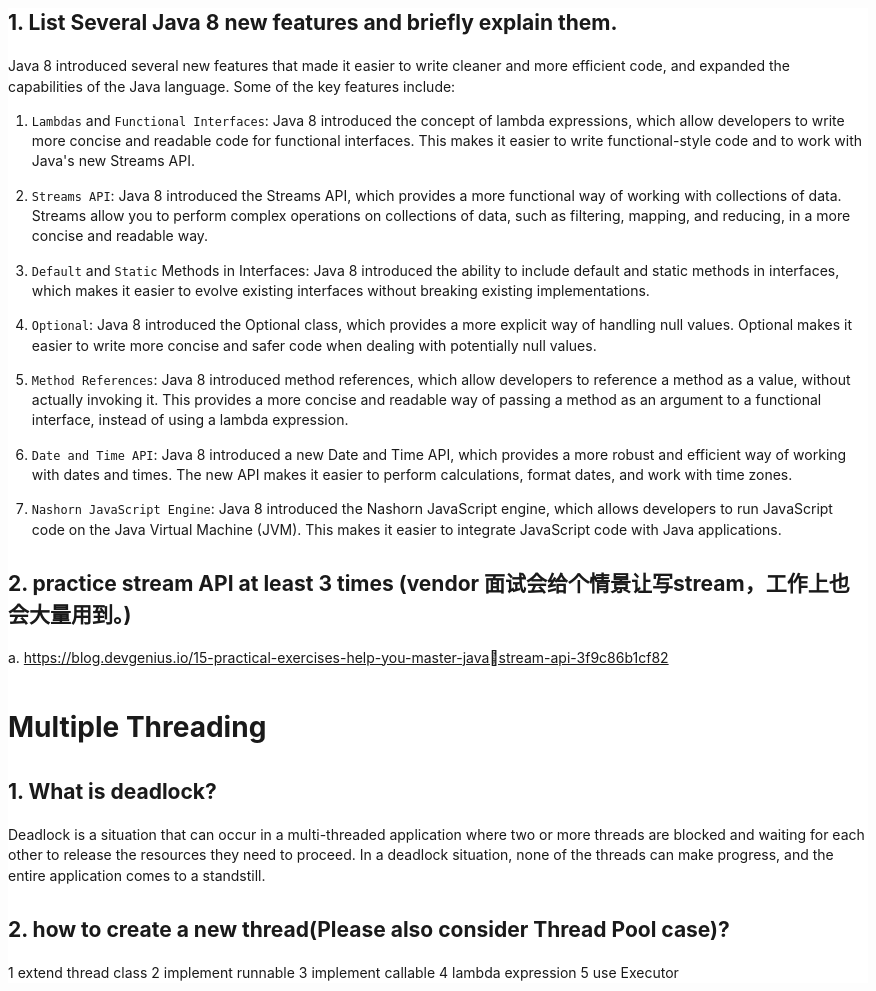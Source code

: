 ## 1. List Several Java 8 new features and briefly explain them.
Java 8 introduced several new features that made it easier to write cleaner and more efficient code, and expanded the capabilities of the Java language. Some of the key features include:

1. `Lambdas` and `Functional Interfaces`: Java 8 introduced the concept of lambda expressions, which allow developers to write more concise and readable code for functional interfaces. This makes it easier to write functional-style code and to work with Java's new Streams API.

2. `Streams API`: Java 8 introduced the Streams API, which provides a more functional way of working with collections of data. Streams allow you to perform complex operations on collections of data, such as filtering, mapping, and reducing, in a more concise and readable way.

3. `Default` and `Static` Methods in Interfaces: Java 8 introduced the ability to include default and static methods in interfaces, which makes it easier to evolve existing interfaces without breaking existing implementations.

4. `Optional`: Java 8 introduced the Optional class, which provides a more explicit way of handling null values. Optional makes it easier to write more concise and safer code when dealing with potentially null values.

5. `Method References`: Java 8 introduced method references, which allow developers to reference a method as a value, without actually invoking it. This provides a more concise and readable way of passing a method as an argument to a functional interface, instead of using a lambda expression.

6. `Date and Time API`: Java 8 introduced a new Date and Time API, which provides a more robust and efficient way of working with dates and times. The new API makes it easier to perform calculations, format dates, and work with time zones.

7. `Nashorn JavaScript Engine`: Java 8 introduced the Nashorn JavaScript engine, which allows developers to run JavaScript code on the Java Virtual Machine (JVM). This makes it easier to integrate JavaScript code with Java applications.
## 2. practice stream API at least 3 times (vendor ⾯试会给个情景让写stream，⼯作上也会⼤量⽤到。)
a. https://blog.devgenius.io/15-practical-exercises-help-you-master-javastream-api-3f9c86b1cf82


# Multiple Threading
## 1. What is deadlock?
Deadlock is a situation that can occur in a multi-threaded application where two or more threads are blocked and waiting for each other to release the resources they need to proceed. In a deadlock situation, none of the threads can make progress, and the entire application comes to a standstill.

## 2. how to create a new thread(Please also consider Thread Pool case)?
1 extend thread class
2 implement runnable
3 implement callable
4 lambda expression
5 use Executor
